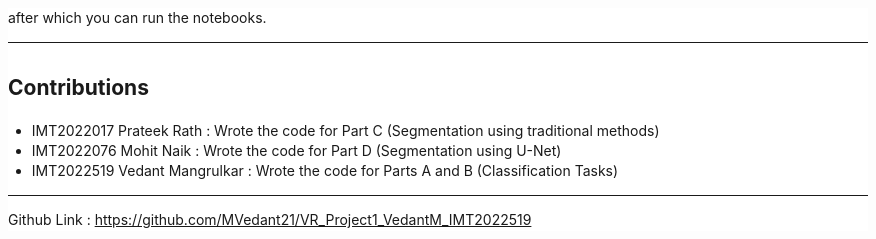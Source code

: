 after which you can run the notebooks.

---

## Contributions

- IMT2022017 Prateek Rath : Wrote the code for Part C (Segmentation using traditional methods)
- IMT2022076 Mohit Naik : Wrote the code for Part D (Segmentation using U-Net)
- IMT2022519 Vedant Mangrulkar : Wrote the code for Parts A and B (Classification Tasks)

---

Github Link : https://github.com/MVedant21/VR_Project1_VedantM_IMT2022519
